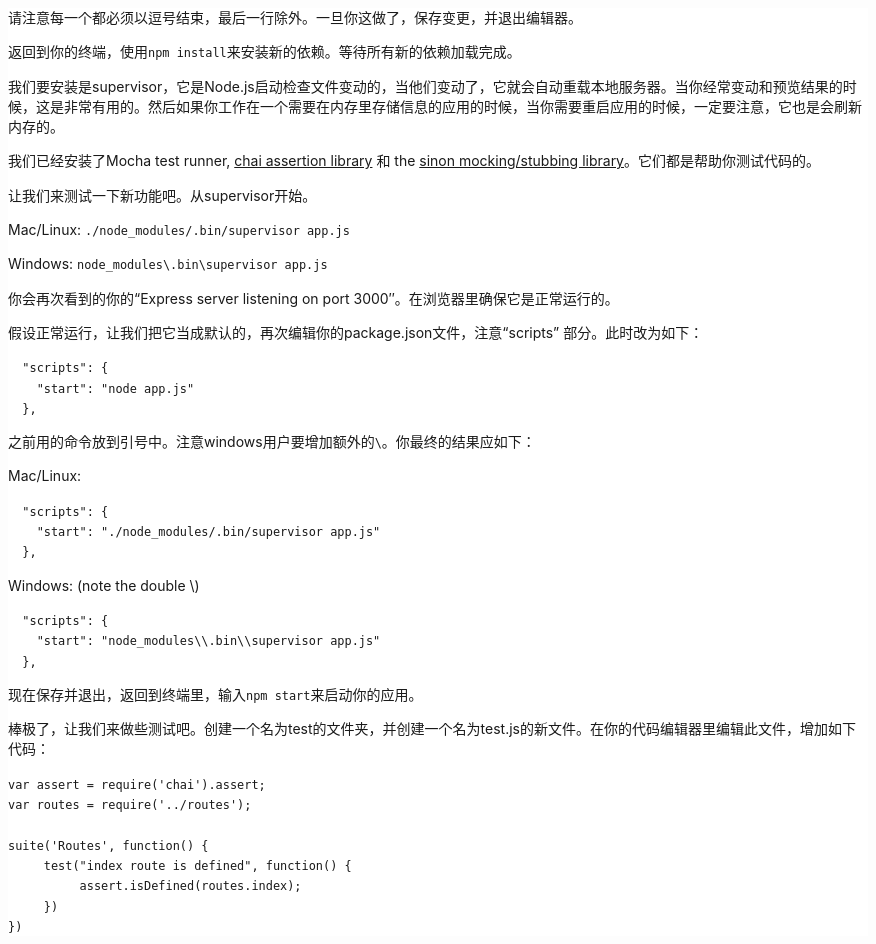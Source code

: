 请注意每一个都必须以逗号结束，最后一行除外。一旦你这做了，保存变更，并退出编辑器。

返回到你的终端，使用`npm
install`来安装新的依赖。等待所有新的依赖加载完成。

我们要安装是supervisor，它是Node.js启动检查文件变动的，当他们变动了，它就会自动重载本地服务器。当你经常变动和预览结果的时候，这是非常有用的。然后如果你工作在一个需要在内存里存储信息的应用的时候，当你需要重启应用的时候，一定要注意，它也是会刷新内存的。

我们已经安装了Mocha test runner,  [chai assertion
library](http://chaijs.com/) 和 the [sinon mocking/stubbing
library](http://sinonjs.org/)。它们都是帮助你测试代码的。


让我们来测试一下新功能吧。从supervisor开始。

Mac/Linux: `./node_modules/.bin/supervisor app.js`

Windows: `node_modules\.bin\supervisor app.js`

你会再次看到的你的“Express server listening on port
3000″。在浏览器里确保它是正常运行的。

假设正常运行，让我们把它当成默认的，再次编辑你的package.json文件，注意“scripts”
部分。此时改为如下：

```
  "scripts": {
    "start": "node app.js"
  },
```

之前用的命令放到引号中。注意windows用户要增加额外的`\`。你最终的结果应如下：

Mac/Linux:

```
  "scripts": {
    "start": "./node_modules/.bin/supervisor app.js"
  },
```

Windows: (note the double \\)

```
  "scripts": {
    "start": "node_modules\\.bin\\supervisor app.js"
  },
```

现在保存并退出，返回到终端里，输入`npm start`来启动你的应用。

棒极了，让我们来做些测试吧。创建一个名为test的文件夹，并创建一个名为test.js的新文件。在你的代码编辑器里编辑此文件，增加如下代码：


```
var assert = require('chai').assert;
var routes = require('../routes');

suite('Routes', function() {
     test("index route is defined", function() {
          assert.isDefined(routes.index);
     })
})
```
